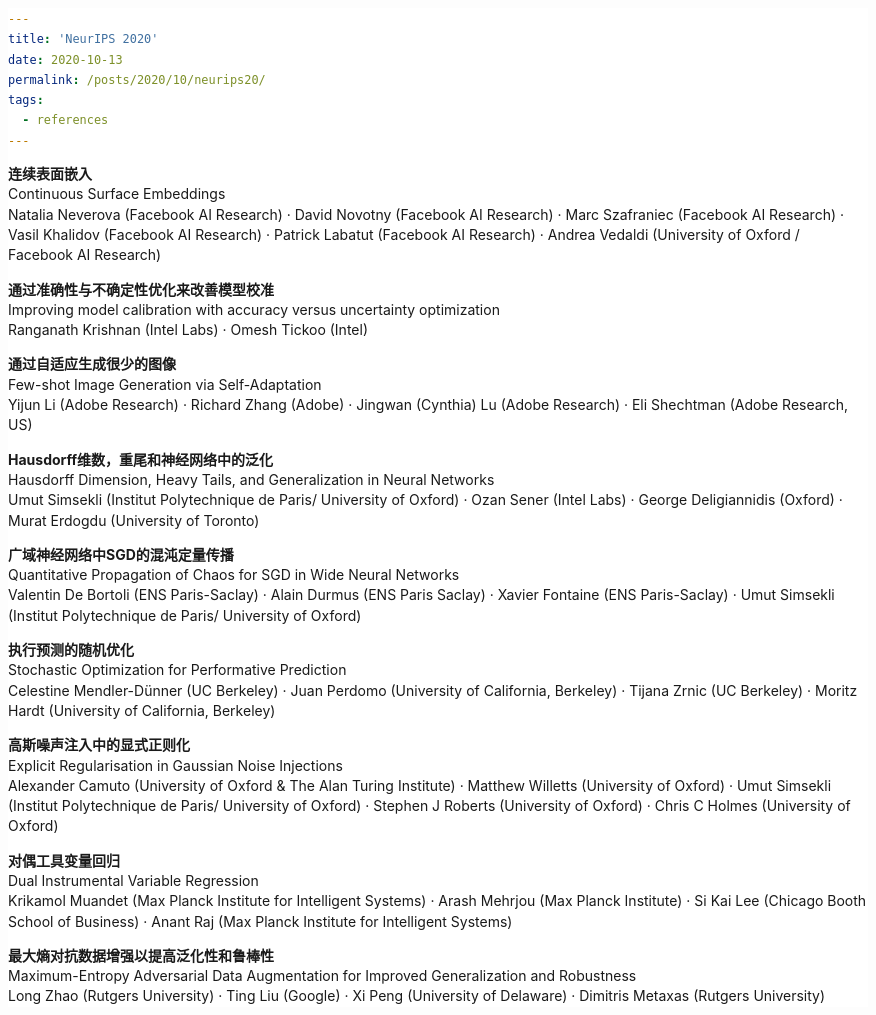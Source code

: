 ```yaml
---
title: 'NeurIPS 2020'
date: 2020-10-13
permalink: /posts/2020/10/neurips20/
tags:
  - references
---
```


**连续表面嵌入**  
Continuous Surface Embeddings  
Natalia Neverova (Facebook AI Research) · David Novotny (Facebook AI Research) · Marc Szafraniec (Facebook AI Research) · Vasil Khalidov (Facebook AI Research) · Patrick Labatut (Facebook AI Research) · Andrea Vedaldi (University of Oxford / Facebook AI Research)  
  
**通过准确性与不确定性优化来改善模型校准**  
Improving model calibration with accuracy versus uncertainty optimization  
Ranganath Krishnan (Intel Labs) · Omesh Tickoo (Intel)  
  
**通过自适应生成很少的图像**  
Few-shot Image Generation via Self-Adaptation  
Yijun Li (Adobe Research) · Richard Zhang (Adobe) · Jingwan (Cynthia) Lu (Adobe Research) · Eli Shechtman (Adobe Research, US)  
  
**Hausdorff维数，重尾和神经网络中的泛化**  
Hausdorff Dimension, Heavy Tails, and Generalization in Neural Networks  
Umut Simsekli (Institut Polytechnique de Paris/ University of Oxford) · Ozan Sener (Intel Labs) · George Deligiannidis (Oxford) · Murat Erdogdu (University of Toronto)  
  
**广域神经网络中SGD的混沌定量传播**  
Quantitative Propagation of Chaos for SGD in Wide Neural Networks  
Valentin De Bortoli (ENS Paris-Saclay) · Alain Durmus (ENS Paris Saclay) · Xavier Fontaine (ENS Paris-Saclay) · Umut Simsekli (Institut Polytechnique de Paris/ University of Oxford)  
  
**执行预测的随机优化**  
Stochastic Optimization for Performative Prediction  
Celestine Mendler-Dünner (UC Berkeley) · Juan Perdomo (University of California, Berkeley) · Tijana Zrnic (UC Berkeley) · Moritz Hardt (University of California, Berkeley)  
  
**高斯噪声注入中的显式正则化**  
Explicit Regularisation in Gaussian Noise Injections  
Alexander Camuto (University of Oxford & The Alan Turing Institute) · Matthew Willetts (University of Oxford) · Umut Simsekli (Institut Polytechnique de Paris/ University of Oxford) · Stephen J Roberts (University of Oxford) · Chris C Holmes (University of Oxford)  
  
**对偶工具变量回归**  
Dual Instrumental Variable Regression  
Krikamol Muandet (Max Planck Institute for Intelligent Systems) · Arash Mehrjou (Max Planck Institute) · Si Kai Lee (Chicago Booth School of Business) · Anant Raj (Max Planck Institute for Intelligent Systems)  
  
**最大熵对抗数据增强以提高泛化性和鲁棒性**  
Maximum-Entropy Adversarial Data Augmentation for Improved Generalization and Robustness  
Long Zhao (Rutgers University) · Ting Liu (Google) · Xi Peng (University of Delaware) · Dimitris Metaxas (Rutgers University)  
  